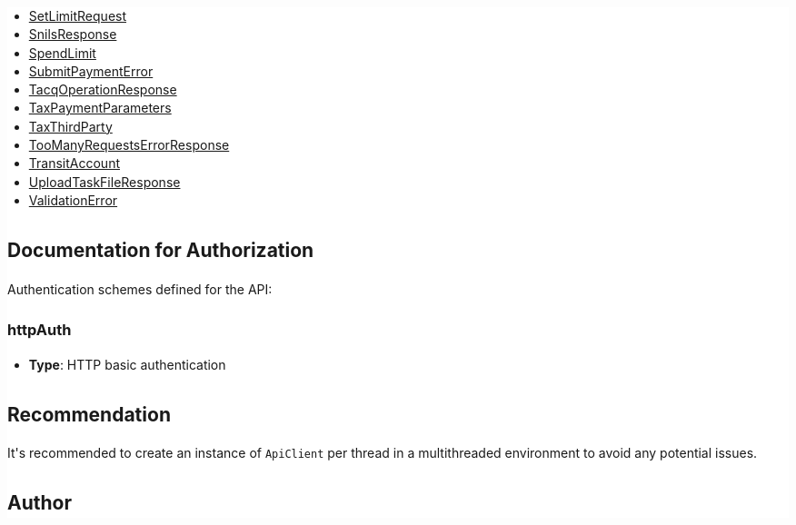  - [SetLimitRequest](docs/SetLimitRequest.md)
 - [SnilsResponse](docs/SnilsResponse.md)
 - [SpendLimit](docs/SpendLimit.md)
 - [SubmitPaymentError](docs/SubmitPaymentError.md)
 - [TacqOperationResponse](docs/TacqOperationResponse.md)
 - [TaxPaymentParameters](docs/TaxPaymentParameters.md)
 - [TaxThirdParty](docs/TaxThirdParty.md)
 - [TooManyRequestsErrorResponse](docs/TooManyRequestsErrorResponse.md)
 - [TransitAccount](docs/TransitAccount.md)
 - [UploadTaskFileResponse](docs/UploadTaskFileResponse.md)
 - [ValidationError](docs/ValidationError.md)


## Documentation for Authorization

Authentication schemes defined for the API:
### httpAuth

- **Type**: HTTP basic authentication


## Recommendation

It's recommended to create an instance of `ApiClient` per thread in a multithreaded environment to avoid any potential issues.

## Author



